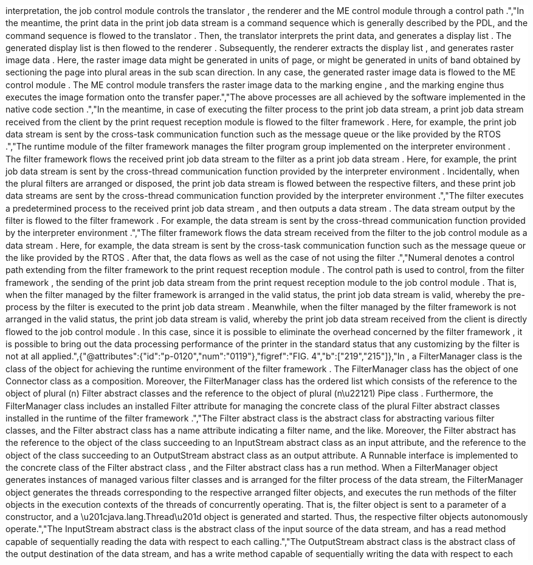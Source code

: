 interpretation, the job control module  controls the translator , the renderer  and the ME control module  through a control path .","In the meantime, the print data in the print job data stream  is a command sequence  which is generally described by the PDL, and the command sequence  is flowed to the translator . Then, the translator  interprets the print data, and generates a display list . The generated display list  is then flowed to the renderer . Subsequently, the renderer  extracts the display list , and generates raster image data . Here, the raster image data  might be generated in units of page, or might be generated in units of band obtained by sectioning the page into plural areas in the sub scan direction. In any case, the generated raster image data  is flowed to the ME control module . The ME control module  transfers the raster image data  to the marking engine , and the marking engine  thus executes the image formation onto the transfer paper.","The above processes are all achieved by the software implemented in the native code section .","In the meantime, in case of executing the filter process to the print job data stream, a print job data stream  received from the client by the print request reception module  is flowed to the filter framework . Here, for example, the print job data stream  is sent by the cross-task communication function such as the message queue or the like provided by the RTOS .","The runtime module of the filter framework  manages the filter program group implemented on the interpreter environment . The filter framework  flows the received print job data stream  to the filter  as a print job data stream . Here, for example, the print job data stream  is sent by the cross-thread communication function provided by the interpreter environment . Incidentally, when the plural filters are arranged or disposed, the print job data stream is flowed between the respective filters, and these print job data streams are sent by the cross-thread communication function provided by the interpreter environment .","The filter  executes a predetermined process to the received print job data stream , and then outputs a data stream . The data stream  output by the filter  is flowed to the filter framework . For example, the data stream  is sent by the cross-thread communication function provided by the interpreter environment .","The filter framework  flows the data stream  received from the filter  to the job control module  as a data stream . Here, for example, the data stream  is sent by the cross-task communication function such as the message queue or the like provided by the RTOS . After that, the data flows as well as the case of not using the filter .","Numeral  denotes a control path extending from the filter framework  to the print request reception module . The control path  is used to control, from the filter framework , the sending of the print job data stream  from the print request reception module  to the job control module . That is, when the filter  managed by the filter framework  is arranged in the valid status, the print job data stream  is valid, whereby the pre-process by the filter  is executed to the print job data stream . Meanwhile, when the filter  managed by the filter framework  is not arranged in the valid status, the print job data stream  is valid, whereby the print job data stream received from the client is directly flowed to the job control module . In this case, since it is possible to eliminate the overhead concerned by the filter framework , it is possible to bring out the data processing performance of the printer in the standard status that any customizing by the filter  is not at all applied.",{"@attributes":{"id":"p-0120","num":"0119"},"figref":"FIG. 4","b":["219","215"]},"In , a FilterManager class  is the class of the object for achieving the runtime environment of the filter framework . The FilterManager class  has the object of one Connector class  as a composition. Moreover, the FilterManager class  has the ordered list which consists of the reference to the object of plural (n) Filter abstract classes  and the reference to the object of plural (n\u22121) Pipe class . Furthermore, the FilterManager class  includes an installed Filter attribute for managing the concrete class of the plural Filter abstract classes  installed in the runtime of the filter framework .","The Filter abstract class  is the abstract class for abstracting various filter classes, and the Filter abstract class  has a name attribute indicating a filter name, and the like. Moreover, the Filter abstract  has the reference to the object of the class succeeding to an InputStream abstract class  as an input attribute, and the reference to the object of the class succeeding to an OutputStream abstract class  as an output attribute. A Runnable interface is implemented to the concrete class of the Filter abstract class , and the Filter abstract class  has a run method. When a FilterManager object generates instances of managed various filter classes and is arranged for the filter process of the data stream, the FilterManager object generates the threads corresponding to the respective arranged filter objects, and executes the run methods of the filter objects in the execution contexts of the threads of concurrently operating. That is, the filter object is sent to a parameter of a constructor, and a \u201cjava.lang.Thread\u201d object is generated and started. Thus, the respective filter objects autonomously operate.","The InputStream abstract class  is the abstract class of the input source of the data stream, and has a read method capable of sequentially reading the data with respect to each calling.","The OutputStream abstract class  is the abstract class of the output destination of the data stream, and has a write method capable of sequentially writing the data with respect to each